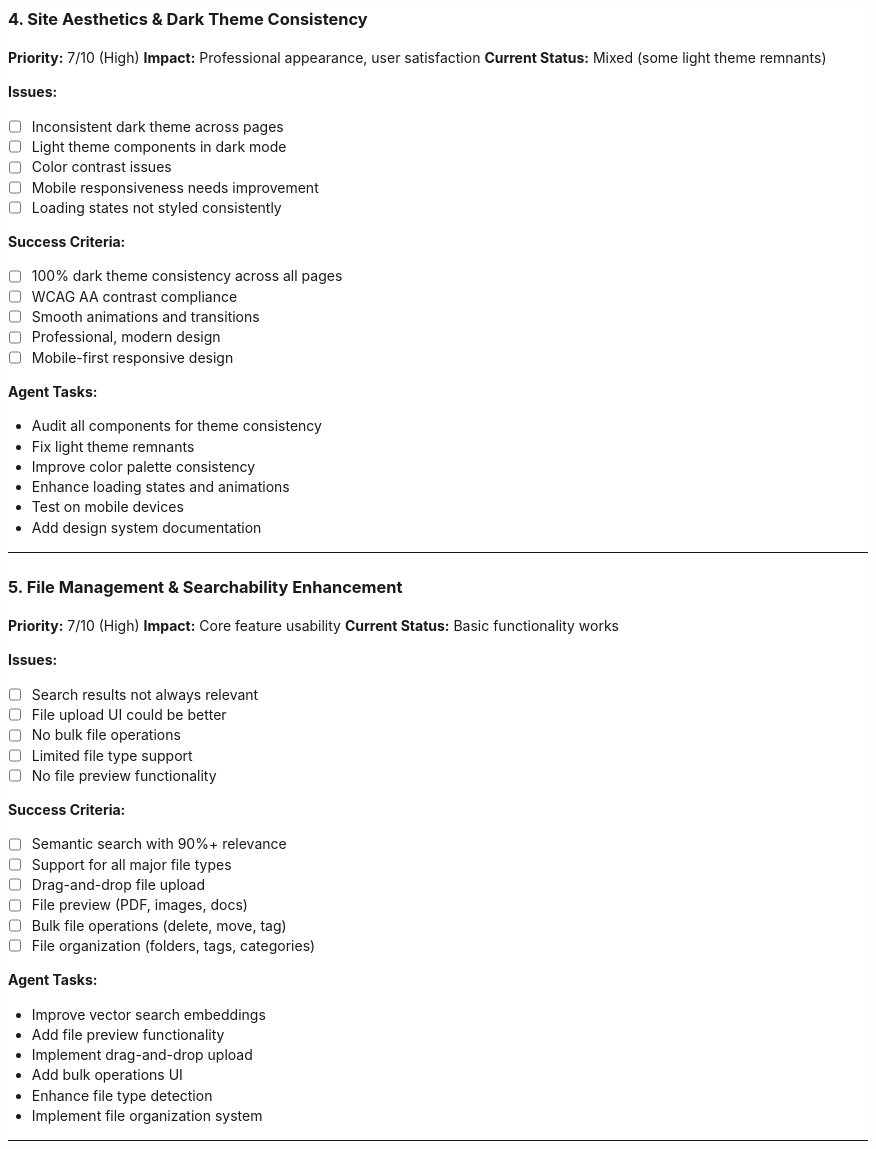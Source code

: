 ### 4. Site Aesthetics & Dark Theme Consistency
**Priority:** 7/10 (High)
**Impact:** Professional appearance, user satisfaction
**Current Status:** Mixed (some light theme remnants)

**Issues:**
- [ ] Inconsistent dark theme across pages
- [ ] Light theme components in dark mode
- [ ] Color contrast issues
- [ ] Mobile responsiveness needs improvement
- [ ] Loading states not styled consistently

**Success Criteria:**
- [ ] 100% dark theme consistency across all pages
- [ ] WCAG AA contrast compliance
- [ ] Smooth animations and transitions
- [ ] Professional, modern design
- [ ] Mobile-first responsive design

**Agent Tasks:**
- Audit all components for theme consistency
- Fix light theme remnants
- Improve color palette consistency
- Enhance loading states and animations
- Test on mobile devices
- Add design system documentation

---

### 5. File Management & Searchability Enhancement
**Priority:** 7/10 (High)
**Impact:** Core feature usability
**Current Status:** Basic functionality works

**Issues:**
- [ ] Search results not always relevant
- [ ] File upload UI could be better
- [ ] No bulk file operations
- [ ] Limited file type support
- [ ] No file preview functionality

**Success Criteria:**
- [ ] Semantic search with 90%+ relevance
- [ ] Support for all major file types
- [ ] Drag-and-drop file upload
- [ ] File preview (PDF, images, docs)
- [ ] Bulk file operations (delete, move, tag)
- [ ] File organization (folders, tags, categories)

**Agent Tasks:**
- Improve vector search embeddings
- Add file preview functionality
- Implement drag-and-drop upload
- Add bulk operations UI
- Enhance file type detection
- Implement file organization system

---